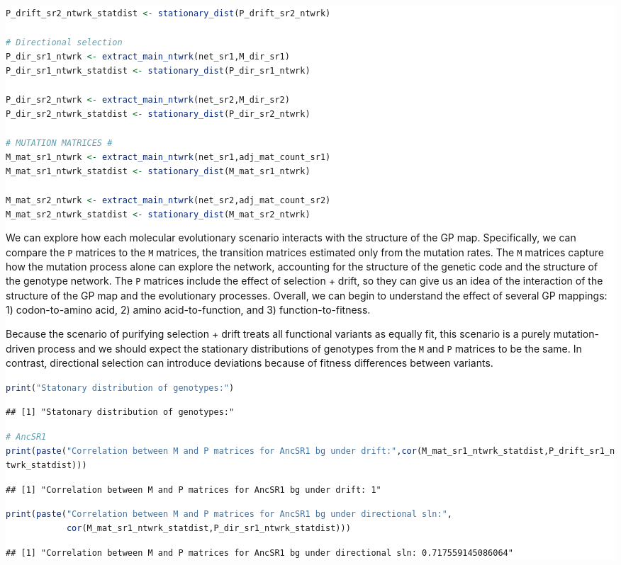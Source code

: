 ```r
P_drift_sr2_ntwrk_statdist <- stationary_dist(P_drift_sr2_ntwrk)

# Directional selection
P_dir_sr1_ntwrk <- extract_main_ntwrk(net_sr1,M_dir_sr1) 
P_dir_sr1_ntwrk_statdist <- stationary_dist(P_dir_sr1_ntwrk) 

P_dir_sr2_ntwrk <- extract_main_ntwrk(net_sr2,M_dir_sr2) 
P_dir_sr2_ntwrk_statdist <- stationary_dist(P_dir_sr2_ntwrk)

# MUTATION MATRICES #
M_mat_sr1_ntwrk <- extract_main_ntwrk(net_sr1,adj_mat_count_sr1)
M_mat_sr1_ntwrk_statdist <- stationary_dist(M_mat_sr1_ntwrk)

M_mat_sr2_ntwrk <- extract_main_ntwrk(net_sr2,adj_mat_count_sr2)
M_mat_sr2_ntwrk_statdist <- stationary_dist(M_mat_sr2_ntwrk)
```

We can explore how each molecular evolutionary scenario interacts with the structure of the GP map. Specifically, we can compare the `P` matrices to the `M` matrices, the transition matrices estimated only from the mutation rates. The `M` matrices capture how the mutation process alone can explore the network, accounting for the structure of the genetic code and the structure of the genotype network. The `P` matrices include the effect of selection + drift, so they can give us an idea of the interaction of the structure of the GP map and the evolutionary processes. Overall, we can begin to understand the effect of several GP mappings: 1) codon-to-amino acid, 2) amino acid-to-function, and 3) function-to-fitness.

Because the scenario of purifying selection + drift treats all functional variants as equally fit, this scenario is a purely mutation-driven process and we should expect the stationary distributions of genotypes from the `M` and `P` matrices to be the same. In contrast, directional selection can introduce deviations because of fitness differences between variants.


```r
print("Statonary distribution of genotypes:")
```

```
## [1] "Statonary distribution of genotypes:"
```

```r
# AncSR1
print(paste("Correlation between M and P matrices for AncSR1 bg under drift:",cor(M_mat_sr1_ntwrk_statdist,P_drift_sr1_ntwrk_statdist)))
```

```
## [1] "Correlation between M and P matrices for AncSR1 bg under drift: 1"
```

```r
print(paste("Correlation between M and P matrices for AncSR1 bg under directional sln:",
            cor(M_mat_sr1_ntwrk_statdist,P_dir_sr1_ntwrk_statdist)))
```

```
## [1] "Correlation between M and P matrices for AncSR1 bg under directional sln: 0.717559145086064"
```

